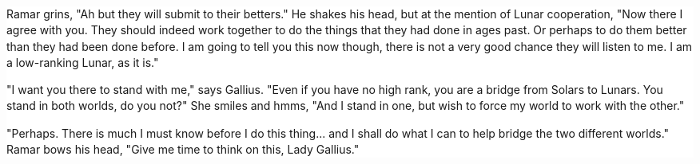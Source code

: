 Ramar grins, "Ah but they will submit to their betters." He shakes his head, but at the mention of Lunar cooperation, "Now there I agree with you. They should indeed work together to do the things that they had done in ages past. Or perhaps to do them better than they had been done before. I am going to tell you this now though, there is not a very good chance they will listen to me. I am a low-ranking Lunar, as it is."

"I want you there to stand with me," says Gallius. "Even if you have no high rank, you are a bridge from Solars to Lunars. You stand in both worlds, do you not?" She smiles and hmms, "And I stand in one, but wish to force my world to work with the other."

"Perhaps. There is much I must know before I do this thing... and I shall do what I can to help bridge the two different worlds." Ramar bows his head, "Give me time to think on this, Lady Gallius."
